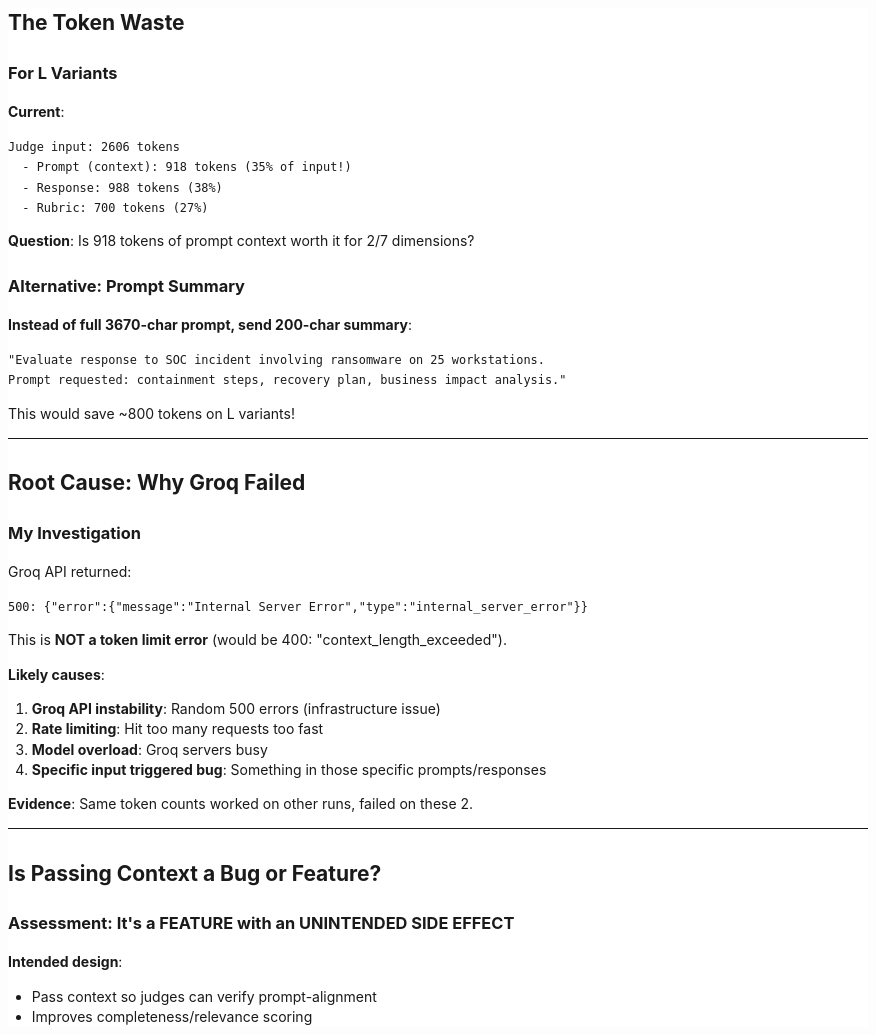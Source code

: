 ## The Token Waste

### For L Variants

**Current**:
```
Judge input: 2606 tokens
  - Prompt (context): 918 tokens (35% of input!)
  - Response: 988 tokens (38%)
  - Rubric: 700 tokens (27%)
```

**Question**: Is 918 tokens of prompt context worth it for 2/7 dimensions?

### Alternative: Prompt Summary

**Instead of full 3670-char prompt, send 200-char summary**:
```
"Evaluate response to SOC incident involving ransomware on 25 workstations. 
Prompt requested: containment steps, recovery plan, business impact analysis."
```

This would save ~800 tokens on L variants!

---

## Root Cause: Why Groq Failed

### My Investigation

Groq API returned:
```
500: {"error":{"message":"Internal Server Error","type":"internal_server_error"}}
```

This is **NOT a token limit error** (would be 400: "context_length_exceeded").

**Likely causes**:
1. **Groq API instability**: Random 500 errors (infrastructure issue)
2. **Rate limiting**: Hit too many requests too fast
3. **Model overload**: Groq servers busy
4. **Specific input triggered bug**: Something in those specific prompts/responses

**Evidence**: Same token counts worked on other runs, failed on these 2.

---

## Is Passing Context a Bug or Feature?

### Assessment: **It's a FEATURE with an UNINTENDED SIDE EFFECT**

**Intended design**:
- Pass context so judges can verify prompt-alignment
- Improves completeness/relevance scoring
